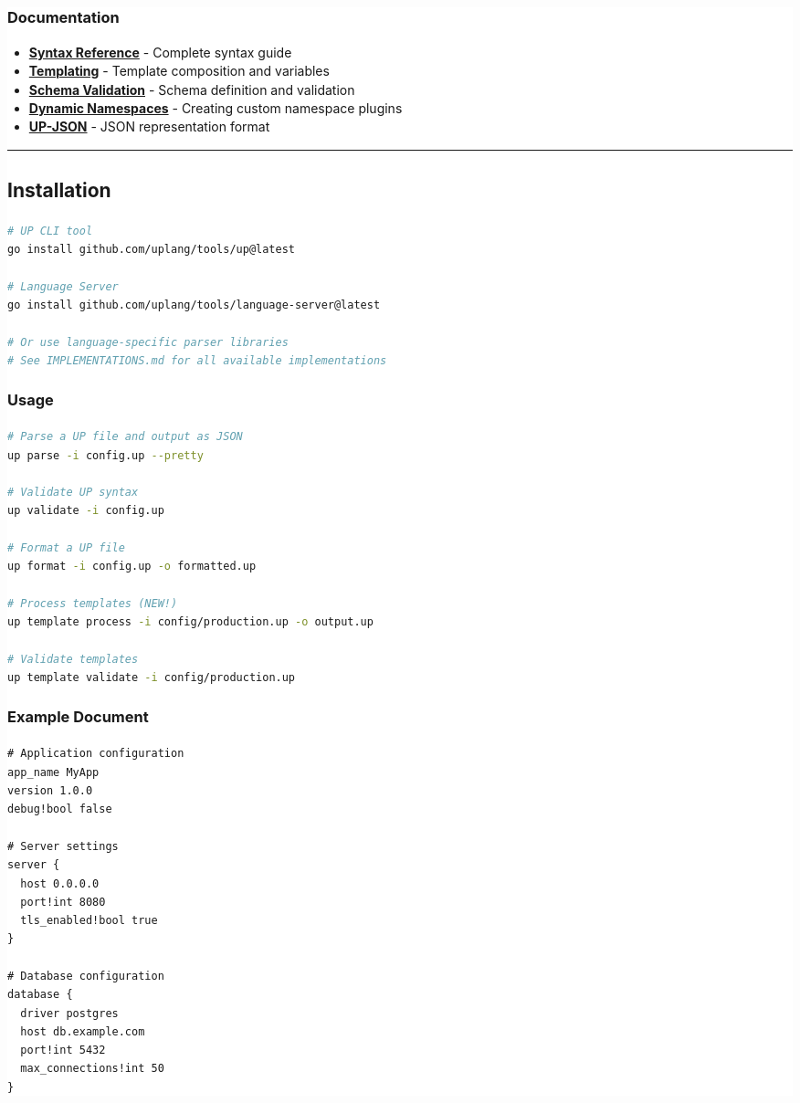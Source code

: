 ### Documentation

- [**Syntax Reference**](SYNTAX-REFERENCE.md) - Complete syntax guide
- [**Templating**](TEMPLATING.md) - Template composition and variables
- [**Schema Validation**](SCHEMA-VALIDATION.md) - Schema definition and validation
- [**Dynamic Namespaces**](DYNAMIC-NAMESPACES.md) - Creating custom namespace plugins
- [**UP-JSON**](UP-JSON.md) - JSON representation format

---

## Installation

```bash
# UP CLI tool
go install github.com/uplang/tools/up@latest

# Language Server
go install github.com/uplang/tools/language-server@latest

# Or use language-specific parser libraries
# See IMPLEMENTATIONS.md for all available implementations
```

### Usage

```bash
# Parse a UP file and output as JSON
up parse -i config.up --pretty

# Validate UP syntax
up validate -i config.up

# Format a UP file
up format -i config.up -o formatted.up

# Process templates (NEW!)
up template process -i config/production.up -o output.up

# Validate templates
up template validate -i config/production.up
```

### Example Document

```up
# Application configuration
app_name MyApp
version 1.0.0
debug!bool false

# Server settings
server {
  host 0.0.0.0
  port!int 8080
  tls_enabled!bool true
}

# Database configuration
database {
  driver postgres
  host db.example.com
  port!int 5432
  max_connections!int 50
}

```